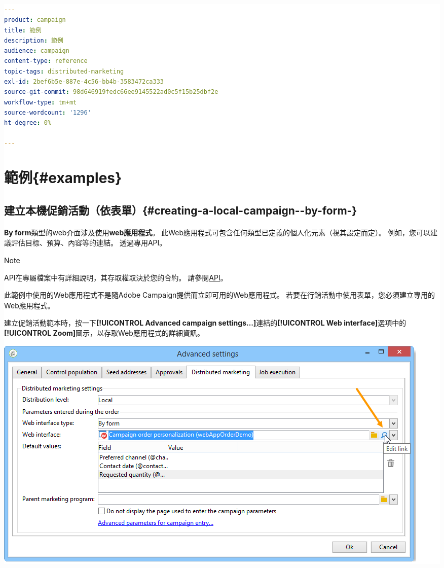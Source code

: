 ```yaml
---
product: campaign
title: 範例
description: 範例
audience: campaign
content-type: reference
topic-tags: distributed-marketing
exl-id: 2bef6b5e-887e-4c56-bb4b-3583472ca333
source-git-commit: 98d646919fedc66ee9145522ad0c5f15b25dbf2e
workflow-type: tm+mt
source-wordcount: '1296'
ht-degree: 0%

---
```


# 範例{#examples}

## 建立本機促銷活動（依表單）{#creating-a-local-campaign--by-form-}

**By form**&#x200B;類型的web介面涉及使用&#x200B;**web應用程式**。 此Web應用程式可包含任何類型已定義的個人化元素（視其設定而定）。 例如，您可以建議評估目標、預算、內容等的連結。 透過專用API。

>[!NOTE]
>
>API在專屬檔案中有詳細說明，其存取權取決於您的合約。 請參閱[API](../../configuration/using/about-web-services.md)。
>
>此範例中使用的Web應用程式不是隨Adobe Campaign提供而立即可用的Web應用程式。 若要在行銷活動中使用表單，您必須建立專用的Web應用程式。

建立促銷活動範本時，按一下&#x200B;**[!UICONTROL Advanced campaign settings...]**&#x200B;連結的&#x200B;**[!UICONTROL Web interface]**&#x200B;選項中的&#x200B;**[!UICONTROL Zoom]**&#x200B;圖示，以存取Web應用程式的詳細資訊。

![](assets/mkg_dist_local_op_form1.png)
